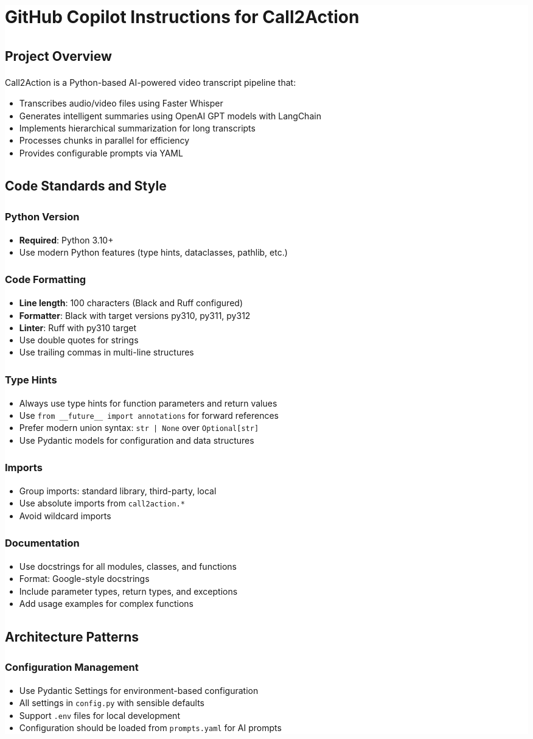 # GitHub Copilot Instructions for Call2Action

## Project Overview

Call2Action is a Python-based AI-powered video transcript pipeline that:
- Transcribes audio/video files using Faster Whisper
- Generates intelligent summaries using OpenAI GPT models with LangChain
- Implements hierarchical summarization for long transcripts
- Processes chunks in parallel for efficiency
- Provides configurable prompts via YAML

## Code Standards and Style

### Python Version
- **Required**: Python 3.10+
- Use modern Python features (type hints, dataclasses, pathlib, etc.)

### Code Formatting
- **Line length**: 100 characters (Black and Ruff configured)
- **Formatter**: Black with target versions py310, py311, py312
- **Linter**: Ruff with py310 target
- Use double quotes for strings
- Use trailing commas in multi-line structures

### Type Hints
- Always use type hints for function parameters and return values
- Use `from __future__ import annotations` for forward references
- Prefer modern union syntax: `str | None` over `Optional[str]`
- Use Pydantic models for configuration and data structures

### Imports
- Group imports: standard library, third-party, local
- Use absolute imports from `call2action.*`
- Avoid wildcard imports

### Documentation
- Use docstrings for all modules, classes, and functions
- Format: Google-style docstrings
- Include parameter types, return types, and exceptions
- Add usage examples for complex functions

## Architecture Patterns

### Configuration Management
- Use Pydantic Settings for environment-based configuration
- All settings in `config.py` with sensible defaults
- Support `.env` files for local development
- Configuration should be loaded from `prompts.yaml` for AI prompts
